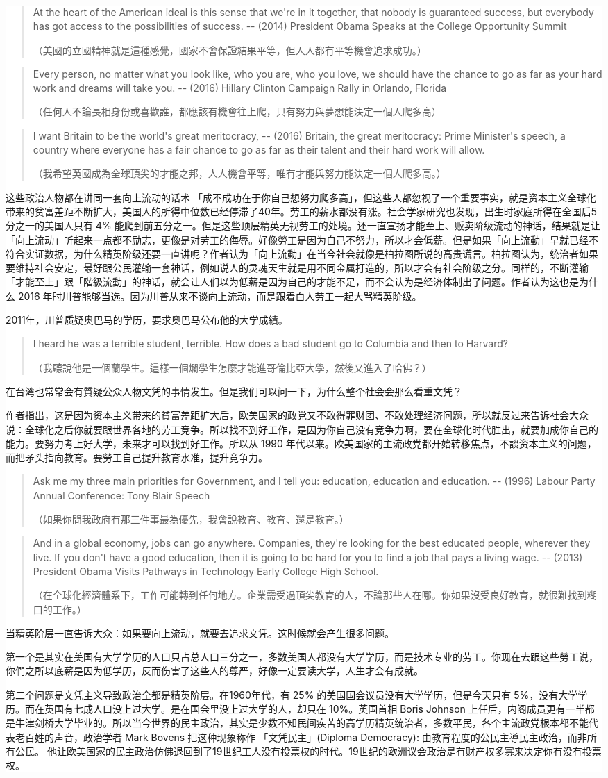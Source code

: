 > At the heart of the American ideal is this sense that we're in it together, that nobody is guaranteed success, but everybody has got access to the possibilities of success.  -- (2014) President Obama Speaks at the College Opportunity Summit
>
> （美國的立國精神就是這種感覺，國家不會保證結果平等，但人人都有平等機會追求成功。）

> Every person, no matter what you look like, who you are, who you love, we should have the chance to go as far as your hard work and dreams will take you.  -- (2016) Hillary Clinton Campaign Rally in Orlando, Florida
>
> （任何人不論長相身份或喜歡誰，都應該有機會往上爬，只有努力與夢想能決定一個人爬多高）

> I want Britain to be the world's great meritocracy,  -- (2016) Britain, the great meritocracy: Prime Minister's speech, a country where everyone has a fair chance to go as far as their talent and their hard work will allow. 
>
> （我希望英國成為全球頂尖的才能之邦，人人機會平等，唯有才能與努力能決定一個人爬多高。）

这些政治人物都在讲同一套向上流动的话术 「成不成功在于你自己想努力爬多高」，但这些人都忽视了一个重要事实，就是资本主义全球化带来的贫富差距不断扩大，美国人的所得中位数已经停滞了40年。劳工的薪水都没有涨。社会学家研究也发现，出生时家庭所得在全国后5分之一的美国人只有 4% 能爬到前五分之一。但是这些顶层精英无视劳工的处境。还一直宣扬才能至上、贩卖阶级流动的神话，结果就是让 「向上流动」听起来一点都不励志，更像是对劳工的侮辱。好像勞工是因为自己不努力，所以才会低薪。但是如果「向上流動」早就已经不符合实证数据，为什么精英阶级还要一直讲呢？作者认为「向上流動」在当今社会就像是柏拉图所说的高贵谎言。柏拉图认为，统治者如果要维持社会安定，最好跟公民灌输一套神话，例如说人的灵魂天生就是用不同金属打造的，所以才会有社会阶级之分。同样的，不断灌输「才能至上」跟「階級流動」的神话，就会让人们以为低薪是因为自己的才能不足，而不会认为是经济体制出了问题。作者认为这也是为什么 2016 年时川普能够当选。因为川普从来不谈向上流动，而是跟着白人劳工一起大骂精英阶级。

2011年，川普质疑奥巴马的学历，要求奥巴马公布他的大学成績。

> I heard he was a terrible student, terrible. How does a bad student go to Columbia and then to Harvard?
> 
> （我聽說他是一個蘭學生。這樣一個爛學生怎麼才能進哥倫比亞大學，然後又進入了哈佛？）

在台湾也常常会有質疑公众人物文凭的事情发生。但是我们可以问一下，为什么整个社会会那么看重文凭？

作者指出，这是因为资本主义带来的貧富差距扩大后，欧美国家的政党又不敢得罪财团、不敢处理经济问题，所以就反过来告诉社会大众说：全球化之后你就要跟世界各地的劳工竞争。所以找不到好工作，是因为你自己没有竞争力啊，要在全球化时代胜出，就要加成你自己的能力。要努力考上好大学，未来才可以找到好工作。所以从 1990 年代以来。欧美国家的主流政党都开始转移焦点，不談资本主义的问题，而把矛头指向教育。要勞工自己提升教育水准，提升竞争力。

> Ask me my three main priorities for Government, and I tell you: education, education and education.  -- (1996) Labour Party Annual Conference: Tony Blair Speech
>
> （如果你問我政府有那三件事最為優先，我會說教育、教育、還是教育。）

> And in a global economy, jobs can go anywhere. Companies, they're looking for the best educated people, wherever they live. If you don't have a good education, then it is going to be hard for you to find a job that pays a living wage.  -- (2013) President Obama Visits Pathways in Technology Early College High School.
> 
> （在全球化經濟體系下，工作可能轉到任何地方。企業需受過頂尖教育的人，不論那些人在哪。你如果沒受良好教育，就很難找到糊口的工作。）

当精英阶层一直告诉大众：如果要向上流动，就要去追求文凭。这时候就会产生很多问题。

第一个是其实在美国有大学学历的人口只占总人口三分之一，多数美国人都没有大学学历，而是技术专业的劳工。你现在去跟这些勞工说，你們之所以底薪是因为低学历，反而伤害了这些人的尊严，好像一定要读大学，人生才会有成就。

第二个问题是文凭主义导致政治全都是精英阶层。在1960年代，有 25% 的美国国会议员没有大学学历，但是今天只有 5%，没有大学学历。而在英国有七成人口没上过大学。是在国会里没上过大学的人，却只在 10%。英国首相 Boris Johnson 上任后，内阁成员更有一半都是牛津剑桥大学毕业的。所以当今世界的民主政治，其实是少数不知民间疾苦的高学历精英统治者，多数平民，各个主流政党根本都不能代表老百姓的声音，政治学者 Mark Bovens 把这种现象称作 「文凭民主」(Diploma Democracy): 由教育程度的公民主導民主政治，而非所有公民。
他让欧美国家的民主政治仿佛退回到了19世纪工人没有投票权的时代。19世纪的欧洲议会政治是有财产权多寡来决定你有没有投票权。
